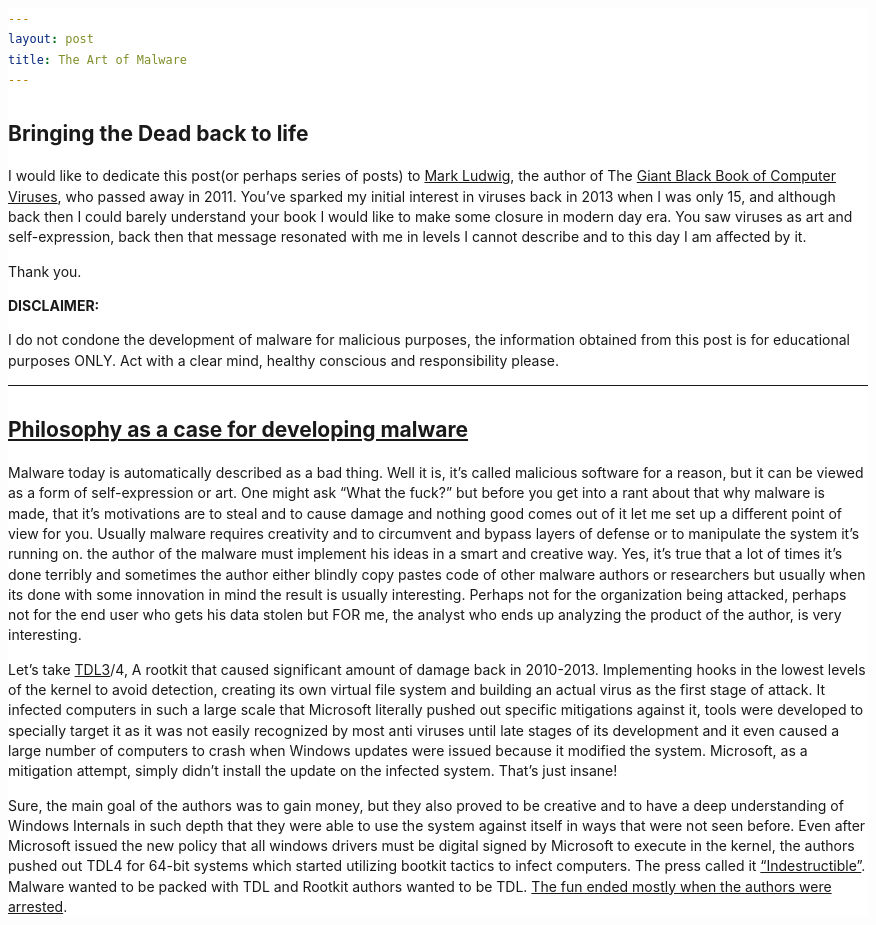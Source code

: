 ```yaml
---
layout: post
title: The Art of Malware
---
```

## Bringing the Dead back to life
I would like to dedicate this post(or perhaps series of posts) to [Mark Ludwig](https://en.wikipedia.org/wiki/Mark_Ludwig), the author of The [Giant Black Book of Computer Viruses](https://www.amazon.com/Giant-Black-Book-Computer-Viruses/dp/144140712X), who passed away in 2011. You’ve sparked my initial interest in viruses back in 2013 when I was only 15, and although back then I could barely understand your book I would like to make some closure in modern day era. You saw viruses as art and self-expression, back then that message resonated with me in levels I cannot describe and to this day I am affected by it. 

Thank you.

**DISCLAIMER:**

I do not condone the development of malware for malicious purposes, the information obtained from this post is for educational purposes ONLY. Act with a clear mind, healthy conscious and responsibility please.

***
## <span style="text-decoration:underline;">Philosophy as a case for developing malware</span>

Malware today is automatically described as a bad thing. Well it is, it’s called malicious software for a reason, but it can be viewed as a form of self-expression or art. One might ask “What the fuck?” but before you get into a rant about that why malware is made, that it’s motivations are to steal and to cause damage and nothing good comes out of it let me set up a different point of view for you. Usually malware requires creativity and to circumvent and bypass layers of defense or to manipulate the system it’s running on. the author of the malware must implement his ideas in a smart and creative way. Yes, it’s true that a lot of times it’s done terribly and sometimes the author either blindly copy pastes code of other malware authors or researchers but usually when its done with some innovation in mind the result is usually interesting. Perhaps not for the organization being attacked, perhaps not for the end user who gets his data stolen but FOR me, the analyst who ends up analyzing the product of the author, is very interesting. 

Let’s take [TDL3](http://static1.esetstatic.com/us/resources/white-papers/TDL3-Analysis.pdf)/4, A rootkit that caused significant amount of damage back in 2010-2013. Implementing hooks in the lowest levels of the kernel to avoid detection, creating its own virtual file system and building an actual virus as the first stage of attack. It infected computers in such a large scale that Microsoft literally pushed out specific mitigations against it, tools were developed to specially target it as it was not easily recognized by most anti viruses until late stages of its development and it even caused a large number of computers to crash when Windows updates were issued because it modified the system. Microsoft, as a mitigation attempt, simply didn’t install the update on the infected system. That’s just insane!

Sure, the main goal of the authors was to gain money, but they also proved to be creative and to have a deep understanding of Windows Internals in such depth that they were able to use the system against itself in ways that were not seen before. Even after Microsoft issued the new policy that all windows drivers must be digital signed by Microsoft to execute in the kernel, the authors pushed out TDL4 for 64-bit systems which started utilizing bootkit tactics to infect computers. The press called it [“Indestructible”](https://web.archive.org/web/20111012123012/http:/technoglobes.com/2011/07/indestructible-tdl4-botnet/). Malware wanted to be packed with TDL and Rootkit authors wanted to be TDL. [The fun ended mostly when the authors were arrested](https://en.wikipedia.org/wiki/Alureon). 
